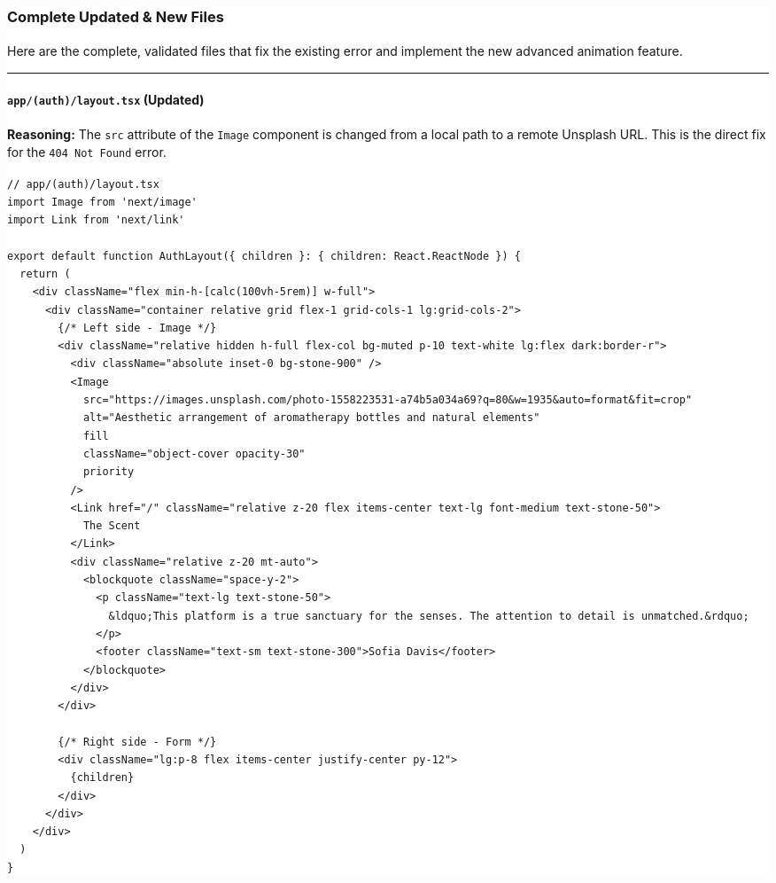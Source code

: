 
### **Complete Updated & New Files**

Here are the complete, validated files that fix the existing error and implement the new advanced animation feature.

***

#### `app/(auth)/layout.tsx` (Updated)

**Reasoning:** The `src` attribute of the `Image` component is changed from a local path to a remote Unsplash URL. This is the direct fix for the `404 Not Found` error.

```tsx
// app/(auth)/layout.tsx
import Image from 'next/image'
import Link from 'next/link'

export default function AuthLayout({ children }: { children: React.ReactNode }) {
  return (
    <div className="flex min-h-[calc(100vh-5rem)] w-full">
      <div className="container relative grid flex-1 grid-cols-1 lg:grid-cols-2">
        {/* Left side - Image */}
        <div className="relative hidden h-full flex-col bg-muted p-10 text-white lg:flex dark:border-r">
          <div className="absolute inset-0 bg-stone-900" />
          <Image
            src="https://images.unsplash.com/photo-1558223531-a74b5a034a69?q=80&w=1935&auto=format&fit=crop"
            alt="Aesthetic arrangement of aromatherapy bottles and natural elements"
            fill
            className="object-cover opacity-30"
            priority
          />
          <Link href="/" className="relative z-20 flex items-center text-lg font-medium text-stone-50">
            The Scent
          </Link>
          <div className="relative z-20 mt-auto">
            <blockquote className="space-y-2">
              <p className="text-lg text-stone-50">
                &ldquo;This platform is a true sanctuary for the senses. The attention to detail is unmatched.&rdquo;
              </p>
              <footer className="text-sm text-stone-300">Sofia Davis</footer>
            </blockquote>
          </div>
        </div>

        {/* Right side - Form */}
        <div className="lg:p-8 flex items-center justify-center py-12">
          {children}
        </div>
      </div>
    </div>
  )
}
```
